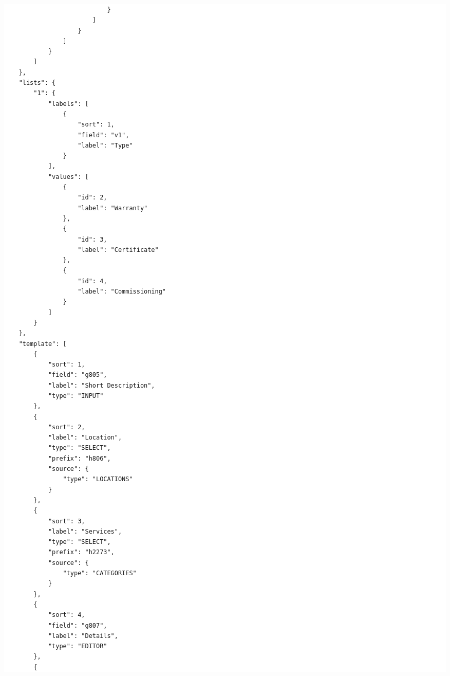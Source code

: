                                 }
                            ]
                        }
                    ]
                }
            ]
        },
        "lists": {
            "1": {
                "labels": [
                    {
                        "sort": 1,
                        "field": "v1",
                        "label": "Type"
                    }
                ],
                "values": [
                    {
                        "id": 2,
                        "label": "Warranty"
                    },
                    {
                        "id": 3,
                        "label": "Certificate"
                    },
                    {
                        "id": 4,
                        "label": "Commissioning"
                    }
                ]
            }
        },
        "template": [
            {
                "sort": 1,
                "field": "g805",
                "label": "Short Description",
                "type": "INPUT"
            },
            {
                "sort": 2,
                "label": "Location",
                "type": "SELECT",
                "prefix": "h806",
                "source": {
                    "type": "LOCATIONS"
                }
            },
            {
                "sort": 3,
                "label": "Services",
                "type": "SELECT",
                "prefix": "h2273",
                "source": {
                    "type": "CATEGORIES"
                }
            },
            {
                "sort": 4,
                "field": "g807",
                "label": "Details",
                "type": "EDITOR"
            },
            {